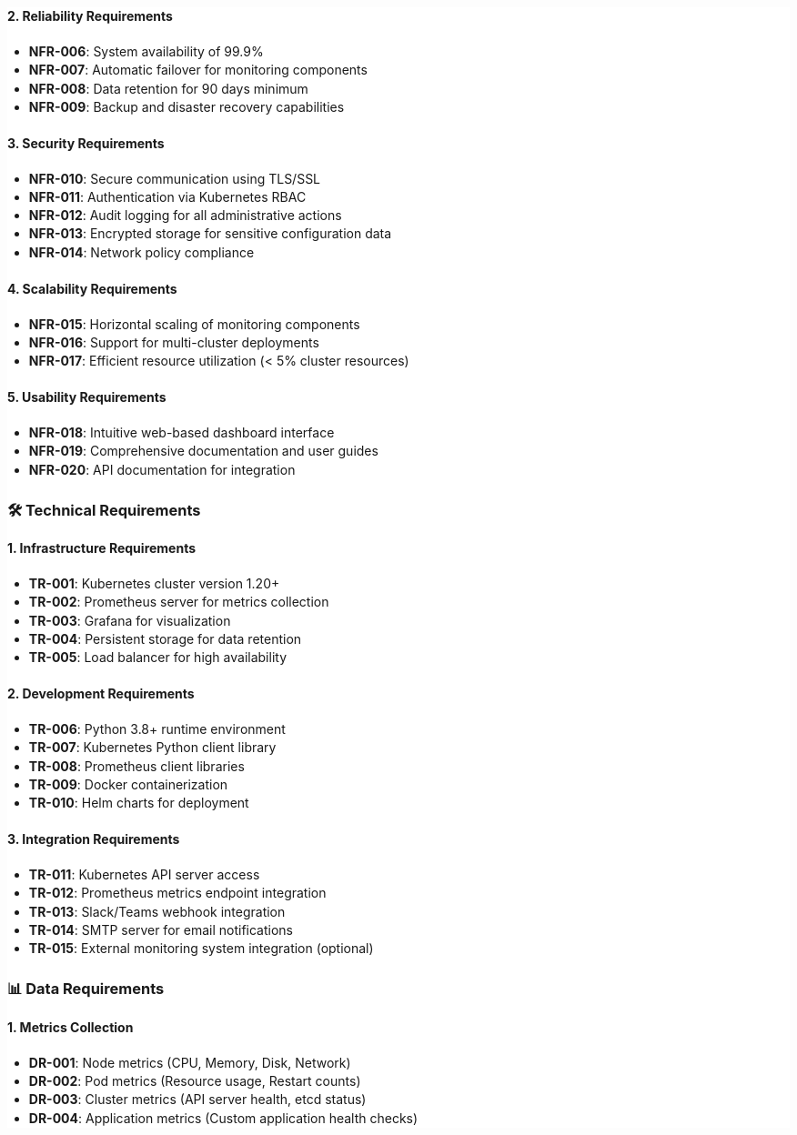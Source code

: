 #### 2. Reliability Requirements
- **NFR-006**: System availability of 99.9%
- **NFR-007**: Automatic failover for monitoring components
- **NFR-008**: Data retention for 90 days minimum
- **NFR-009**: Backup and disaster recovery capabilities

#### 3. Security Requirements
- **NFR-010**: Secure communication using TLS/SSL
- **NFR-011**: Authentication via Kubernetes RBAC
- **NFR-012**: Audit logging for all administrative actions
- **NFR-013**: Encrypted storage for sensitive configuration data
- **NFR-014**: Network policy compliance

#### 4. Scalability Requirements
- **NFR-015**: Horizontal scaling of monitoring components
- **NFR-016**: Support for multi-cluster deployments
- **NFR-017**: Efficient resource utilization (< 5% cluster resources)

#### 5. Usability Requirements
- **NFR-018**: Intuitive web-based dashboard interface
- **NFR-019**: Comprehensive documentation and user guides
- **NFR-020**: API documentation for integration

### 🛠️ Technical Requirements

#### 1. Infrastructure Requirements
- **TR-001**: Kubernetes cluster version 1.20+
- **TR-002**: Prometheus server for metrics collection
- **TR-003**: Grafana for visualization
- **TR-004**: Persistent storage for data retention
- **TR-005**: Load balancer for high availability

#### 2. Development Requirements
- **TR-006**: Python 3.8+ runtime environment
- **TR-007**: Kubernetes Python client library
- **TR-008**: Prometheus client libraries
- **TR-009**: Docker containerization
- **TR-010**: Helm charts for deployment

#### 3. Integration Requirements
- **TR-011**: Kubernetes API server access
- **TR-012**: Prometheus metrics endpoint integration
- **TR-013**: Slack/Teams webhook integration
- **TR-014**: SMTP server for email notifications
- **TR-015**: External monitoring system integration (optional)

### 📊 Data Requirements

#### 1. Metrics Collection
- **DR-001**: Node metrics (CPU, Memory, Disk, Network)
- **DR-002**: Pod metrics (Resource usage, Restart counts)
- **DR-003**: Cluster metrics (API server health, etcd status)
- **DR-004**: Application metrics (Custom application health checks)
